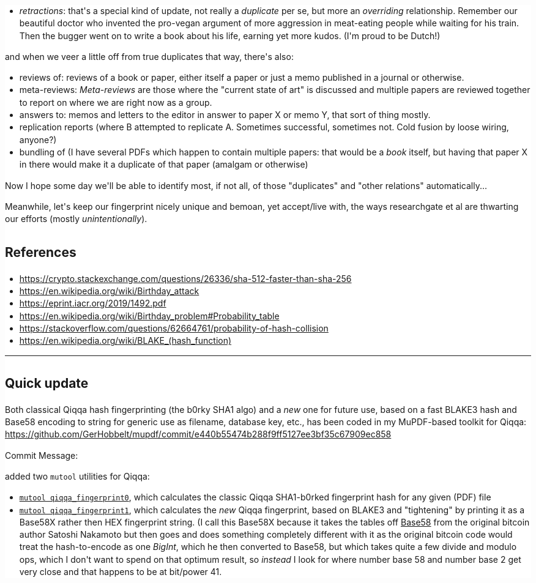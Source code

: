 - *retractions*: that's a special kind of update, not really a *duplicate* per se, but more an *overriding* relationship. Remember our beautiful doctor who invented the pro-vegan argument of more aggression in meat-eating people while waiting for his train. Then the bugger went on to write a book about his life, earning yet more kudos. (I'm proud to be Dutch!)

and when we veer a little off from true duplicates that way, there's also:

- reviews of: reviews of a book or paper, either itself a paper or just a memo published in a journal or otherwise.
- meta-reviews: *Meta-reviews* are those where the "current state of art" is discussed and multiple papers are reviewed together to report on where we are right now as a group.
- answers to: memos and letters to the editor in answer to paper X or memo Y, that sort of thing mostly.
- replication reports (where B attempted to replicate A. Sometimes successful, sometimes not. Cold fusion by loose wiring, anyone?)
- bundling of (I have several PDFs which happen to contain multiple papers: that would be a *book* itself, but having that paper X in there would make it a duplicate of that paper (amalgam or otherwise)

Now I hope some day we'll be able to identify most, if not all, of those "duplicates" and "other relations" automatically...

Meanwhile, let's keep our fingerprint nicely unique and bemoan, yet accept/live with, the ways researchgate et al are thwarting our efforts (mostly *unintentionally*).






## References

- https://crypto.stackexchange.com/questions/26336/sha-512-faster-than-sha-256
- https://en.wikipedia.org/wiki/Birthday_attack
- https://eprint.iacr.org/2019/1492.pdf
- https://en.wikipedia.org/wiki/Birthday_problem#Probability_table
- https://stackoverflow.com/questions/62664761/probability-of-hash-collision
- https://en.wikipedia.org/wiki/BLAKE_(hash_function)

 



-------------

## Quick update

Both classical Qiqqa hash fingerprinting (the b0rky SHA1 algo) and a *new* one for future use, based on a fast BLAKE3 hash and Base58 encoding to string for generic use as filename, database key, etc., has been coded in my MuPDF-based toolkit for Qiqqa: https://github.com/GerHobbelt/mupdf/commit/e440b55474b288f9ff5127ee3bf35c67909ec858

Commit Message:

added two `mutool` utilities for Qiqqa:
- [`mutool qiqqa_fingerprint0`](https://github.com/GerHobbelt/mupdf/blob/master/source/tools/pdffingerprint0.cpp), which calculates the classic Qiqqa SHA1-b0rked fingerprint hash for any given (PDF) file
- [`mutool qiqqa_fingerprint1`](https://github.com/GerHobbelt/mupdf/blob/master/source/tools/pdffingerprint1.c), which calculates the *new* Qiqqa fingerprint, based on BLAKE3 and "tightening" by printing it as a Base58X rather then HEX fingerprint string. (I call this Base58X because it takes the tables off [Base58](https://tools.ietf.org/id/draft-msporny-base58-01.html) from the original bitcoin author Satoshi Nakamoto but then goes and does something completely different with it as the original bitcoin code would treat the hash-to-encode as one _BigInt_, which he then converted to Base58, but which takes quite a few divide and modulo ops, which I don't want to spend on that optimum result, so *instead* I look for where number base 58 and number base 2 get very close and that happens to be at bit/power 41. 
 